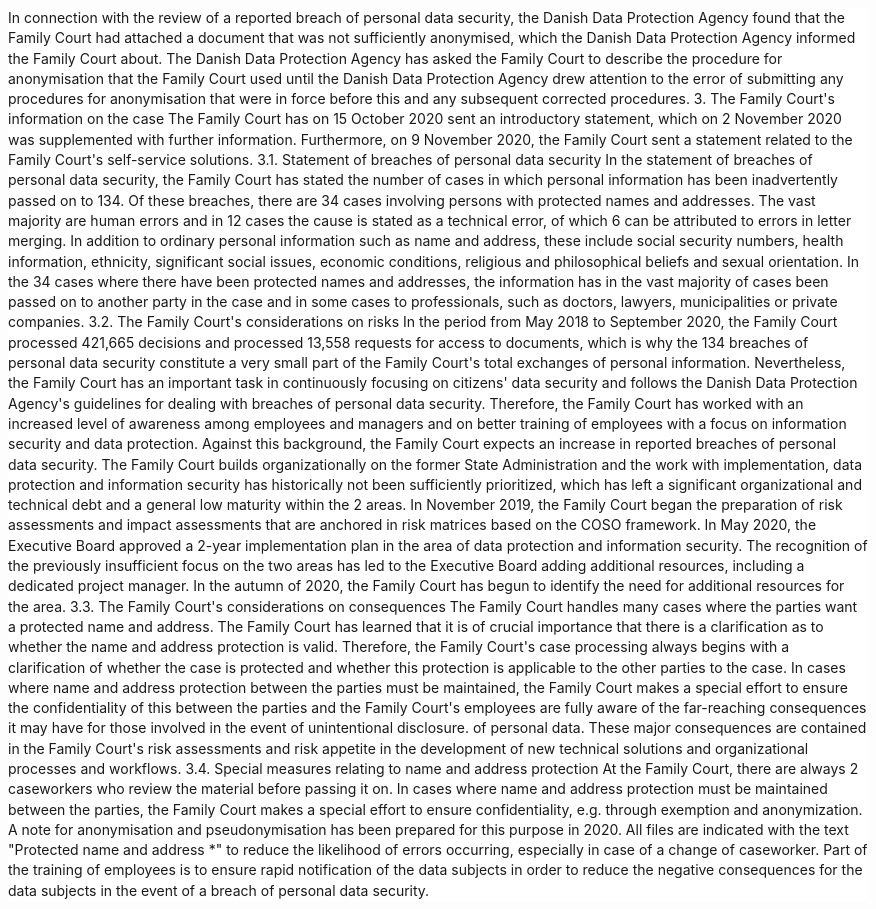 In connection with the review of a reported breach of personal data security, the Danish Data Protection Agency found that the Family Court had attached a document that was not sufficiently anonymised, which the Danish Data Protection Agency informed the Family Court about.
The Danish Data Protection Agency has asked the Family Court to describe the procedure for anonymisation that the Family Court used until the Danish Data Protection Agency drew attention to the error of submitting any procedures for anonymisation that were in force before this and any subsequent corrected procedures.
3. The Family Court's information on the case
The Family Court has on 15 October 2020 sent an introductory statement, which on 2 November 2020 was supplemented with further information. Furthermore, on 9 November 2020, the Family Court sent a statement related to the Family Court's self-service solutions.
3.1. Statement of breaches of personal data security
In the statement of breaches of personal data security, the Family Court has stated the number of cases in which personal information has been inadvertently passed on to 134. Of these breaches, there are 34 cases involving persons with protected names and addresses. The vast majority are human errors and in 12 cases the cause is stated as a technical error, of which 6 can be attributed to errors in letter merging.
In addition to ordinary personal information such as name and address, these include social security numbers, health information, ethnicity, significant social issues, economic conditions, religious and philosophical beliefs and sexual orientation. In the 34 cases where there have been protected names and addresses, the information has in the vast majority of cases been passed on to another party in the case and in some cases to professionals, such as doctors, lawyers, municipalities or private companies.
3.2. The Family Court's considerations on risks
In the period from May 2018 to September 2020, the Family Court processed 421,665 decisions and processed 13,558 requests for access to documents, which is why the 134 breaches of personal data security constitute a very small part of the Family Court's total exchanges of personal information.
Nevertheless, the Family Court has an important task in continuously focusing on citizens' data security and follows the Danish Data Protection Agency's guidelines for dealing with breaches of personal data security. Therefore, the Family Court has worked with an increased level of awareness among employees and managers and on better training of employees with a focus on information security and data protection. Against this background, the Family Court expects an increase in reported breaches of personal data security.
The Family Court builds organizationally on the former State Administration and the work with implementation, data protection and information security has historically not been sufficiently prioritized, which has left a significant organizational and technical debt and a general low maturity within the 2 areas.
In November 2019, the Family Court began the preparation of risk assessments and impact assessments that are anchored in risk matrices based on the COSO framework. In May 2020, the Executive Board approved a 2-year implementation plan in the area of data protection and information security. The recognition of the previously insufficient focus on the two areas has led to the Executive Board adding additional resources, including a dedicated project manager. In the autumn of 2020, the Family Court has begun to identify the need for additional resources for the area.
3.3. The Family Court's considerations on consequences
The Family Court handles many cases where the parties want a protected name and address. The Family Court has learned that it is of crucial importance that there is a clarification as to whether the name and address protection is valid. Therefore, the Family Court's case processing always begins with a clarification of whether the case is protected and whether this protection is applicable to the other parties to the case. In cases where name and address protection between the parties must be maintained, the Family Court makes a special effort to ensure the confidentiality of this between the parties and the Family Court's employees are fully aware of the far-reaching consequences it may have for those involved in the event of unintentional disclosure. of personal data. These major consequences are contained in the Family Court's risk assessments and risk appetite in the development of new technical solutions and organizational processes and workflows.
3.4. Special measures relating to name and address protection
At the Family Court, there are always 2 caseworkers who review the material before passing it on. In cases where name and address protection must be maintained between the parties, the Family Court makes a special effort to ensure confidentiality, e.g. through exemption and anonymization. A note for anonymisation and pseudonymisation has been prepared for this purpose in 2020. All files are indicated with the text "Protected name and address \*" to reduce the likelihood of errors occurring, especially in case of a change of caseworker.
Part of the training of employees is to ensure rapid notification of the data subjects in order to reduce the negative consequences for the data subjects in the event of a breach of personal data security.